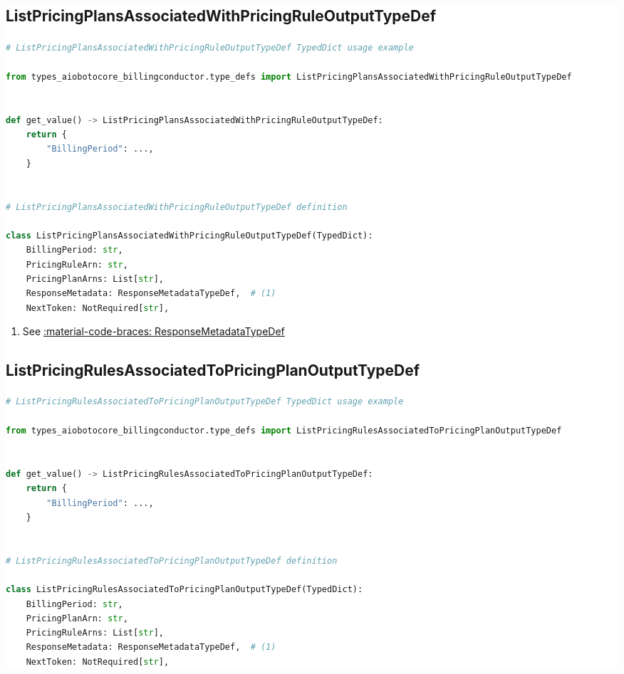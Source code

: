 ## ListPricingPlansAssociatedWithPricingRuleOutputTypeDef

```python
# ListPricingPlansAssociatedWithPricingRuleOutputTypeDef TypedDict usage example

from types_aiobotocore_billingconductor.type_defs import ListPricingPlansAssociatedWithPricingRuleOutputTypeDef


def get_value() -> ListPricingPlansAssociatedWithPricingRuleOutputTypeDef:
    return {
        "BillingPeriod": ...,
    }


# ListPricingPlansAssociatedWithPricingRuleOutputTypeDef definition

class ListPricingPlansAssociatedWithPricingRuleOutputTypeDef(TypedDict):
    BillingPeriod: str,
    PricingRuleArn: str,
    PricingPlanArns: List[str],
    ResponseMetadata: ResponseMetadataTypeDef,  # (1)
    NextToken: NotRequired[str],
```

1. See [:material-code-braces: ResponseMetadataTypeDef](./type_defs.md#responsemetadatatypedef)

## ListPricingRulesAssociatedToPricingPlanOutputTypeDef

```python
# ListPricingRulesAssociatedToPricingPlanOutputTypeDef TypedDict usage example

from types_aiobotocore_billingconductor.type_defs import ListPricingRulesAssociatedToPricingPlanOutputTypeDef


def get_value() -> ListPricingRulesAssociatedToPricingPlanOutputTypeDef:
    return {
        "BillingPeriod": ...,
    }


# ListPricingRulesAssociatedToPricingPlanOutputTypeDef definition

class ListPricingRulesAssociatedToPricingPlanOutputTypeDef(TypedDict):
    BillingPeriod: str,
    PricingPlanArn: str,
    PricingRuleArns: List[str],
    ResponseMetadata: ResponseMetadataTypeDef,  # (1)
    NextToken: NotRequired[str],
```
